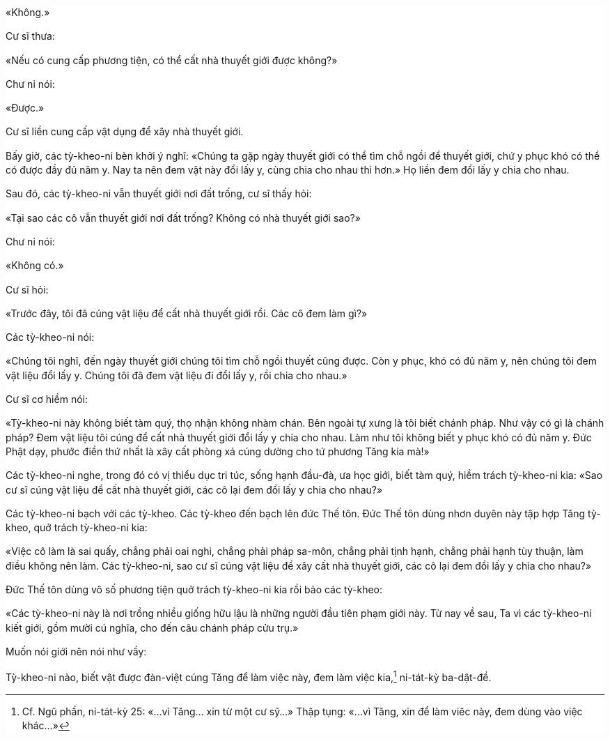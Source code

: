 «Không.»  

Cư sĩ thưa:  

«Nếu có cung cấp phương tiện, có thể cất nhà thuyết giới được không?»  

Chư ni nói:  

«Được.»  

Cư sĩ liền cung cấp vật dụng để xây nhà thuyết giới.  

Bấy giờ, các tỳ-kheo-ni bèn khởi ý nghĩ: «Chúng ta gặp ngày thuyết giới có thể tìm chỗ ngồi để thuyết giới, chứ y phục khó có thể có được đầy đủ năm y. Nay ta nên đem vật này đổi lấy y, cùng chia cho nhau thì hơn.» Họ liền đem đổi lấy y chia cho nhau.  

Sau đó, các tỳ-kheo-ni vẫn thuyết giới nơi đất trống, cư sĩ thấy hỏi:  

«Tại sao các cô vẫn thuyết giới nơi đất trống? Không có nhà thuyết giới sao?»  

Chư ni nói:  

«Không có.»  

Cư sĩ hỏi:  

«Trước đây, tôi đã cúng vật liệu để cất nhà thuyết giới rồi. Các cô đem làm gì?»  

Các tỳ-kheo-ni nói:  

«Chúng tôi nghĩ, đến ngày thuyết giới chúng tôi tìm chỗ ngồi thuyết cũng được. Còn y phục, khó có đủ năm y, nên chúng tôi đem vật liệu đổi lấy y. Chúng tôi đã đem vật liệu đi đổi lấy y, rồi chia cho nhau.»  

Cư sĩ cơ hiềm nói:  

«Tỳ-kheo-ni này không biết tàm quý, thọ nhận không nhàm chán. Bên ngoài tự xưng là tôi biết chánh pháp. Như vậy có gì là chánh pháp? Đem vật liệu tôi cúng để cất nhà thuyết giới đổi lấy y chia cho nhau. Làm như tôi không biết y phục khó có đủ năm y. Đức Phật dạy, phước điền thứ nhất là xây cất phòng xá cúng dường cho tứ phương Tăng kia mà!»  

Các tỳ-kheo-ni nghe, trong đó có vị thiểu dục tri túc, sống hạnh đầu-đà, ưa học giới, biết tàm quý, hiềm trách tỳ-kheo-ni kia: «Sao cư sĩ cúng vật liệu để cất nhà thuyết giới, các cô lại đem đổi lấy y chia cho nhau?»  

Các tỳ-kheo-ni bạch với các tỳ-kheo. Các tỳ-kheo đến bạch lên đức Thế tôn. Đức Thế tôn dùng nhơn duyên này tập hợp Tăng tỳ-kheo, quở trách tỳ-kheo-ni kia:  

«Việc cô làm là sai quấy, chẳng phải oai nghi, chẳng phải pháp sa-môn, chẳng phải tịnh hạnh, chẳng phải hạnh tùy thuận, làm điều không nên làm. Các tỳ-kheo-ni, sao cư sĩ cúng vật liệu để xây cất nhà thuyết giới, các cô lại đem đổi lấy y chia cho nhau?»  

Đức Thế tôn dùng vô số phương tiện quở trách tỳ-kheo-ni kia rồi bảo các tỳ-kheo:  

«Các tỳ-kheo-ni này là nơi trồng nhiều giống hữu lậu là những người đầu tiên phạm giới này. Từ nay về sau, Ta vì các tỳ-kheo-ni kiết giới, gồm mười cú nghĩa, cho đến câu chánh pháp cửu trụ.»  

Muốn nói giới nên nói như vầy:  

Tỳ-kheo-ni nào, biết vật được đàn-việt cúng Tăng để làm việc này, đem làm việc kia,[^27] ni-tát-kỳ ba-dật-đề. 


[^1]: Bản Hán: T22n1428, tr.727b29. Ngũ phần 12: T22n1421, tr.83a13. Tăng kỳ 37: T22n1425, tr.524b04. Thập tụng 43: T23n1435, tr.313b05. Pali, Vin.iv. 243.  
[^2]: Tứ phần: 30 điều, 18 thông giới. Duyên khởi, giới tướng, và các giải thích, xem các điều liên hệ trong Phần I, Ch. iv Ni-tát-kỳ ba-dật-đề.- Những điều thuộc thông giới có đánh dấu hoa thị (\*). - Ngũ phần, Tăng kỳ, Thập tụng: 30 điều. Căn bản: 33 điều. Pali, 30 điều, 18 thông giới.  
[^3]: Duyên khởi các thông giới, như tỳ-kheo.  
[^4]: Phần I, Ch. iv Ni-tát-kỳ 1.  
[^5]: nt. ni-tát-kỳ 2.  
[^6]: nt. ni-tát-kỳ 3.  
[^7]: nt. ni-tát-kỳ 6.  
[^8]: nt. ni-tát-kỳ 7.  
[^9]: nt. ni-tát-kỳ 8.  
[^10]: nt. ni-tát-kỳ 9.  
[^11]: nt. ni-tát-kỳ 10.  
[^12]: nt. ni tát-kỳ 18.  
[^13]: nt. ni-tát-kỳ 19.  
[^14]: nt. ni-tát-kỳ 20.  
[^15]: nt. ni-tát-kỳ 22.  
[^16]: nt. ni-tát-kỳ 23.  
[^17]: nt. Ni-tát-kỳ 24.  
[^18]: nt. Ni-tát-kỳ 25.  
[^19]: nt. Ni-tát-kỳ 28.  
[^20]: nt. Ni-tát-kỳ 30.  
[^21]: Bản Hán, hết quyển 23.  
[^22]: Pali, Niss. 4, Vin.iv 248; Cf. Niss. 5, Vin.iv 249. Ngũ phần: điều 18. Thập tụng: điều 25.  
[^23]: Hán: tô 酥. Pali, Thullanandā bịnh, cần thục tô tức bơ lỏng (sappina).  
[^24]: Ngũ phần: «… xin được vật này rồi, không dùng. Lại xin vật khác.» Thập tụng: «… đã xin được cái này rồi, lại xin thêm cái khác.»  
[^25]: Pali (Cf. Vin.iv 243): vissajjati, đem gởi tặng (cho người khác).  
[^26]: Vì muốn cho hư nhanh.  
[^27]: Cf. Ngũ phần, ni-tát-kỳ 25: «…vì Tăng… xin từ một cư sỹ…» Thập tụng: «…vì Tăng, xin để làm viêc này, đem dùng vào việc khác…»  
[^28]: Cf. Pali, Niss.7.  
[^29]: An Ẩn 安隱; nơi khác, phiên âm Sai-ma. Xem trên, Tăng-già-bà-thi-sa 7.  
[^30]: Ngũ phần, ni-tát-kỳ 28: «… tự mình vì Tăng… xin từ nhiều cư sỹ…»  
[^31]: Thích từ không có trong giới văn.  
[^32]: Bà-già-bà 婆伽婆 , trong bản Hán, tức Thế Tôn. Pali: bhagavā.  
[^33]: Ngũ phần, ni-tát-kỳ 27: «… tự mình (vì cá nhân)… xin từ một cư sĩ…»  
[^34]: Xem cht. 10 điều 22.  
[^35]: Ngũ phân, ni-tát-kỳ 26: «… tự mình vì Tăng… xin từ nhiều cư sĩ…»  
[^36]: Cf. Pali, Niss. 1, Vin. iv 243. Ngũ phần: điều 30; Tăng kỳ: điều 14, cf. điều 21; Thập tụng: điều 19; Căn bản: điều 20.  
[^37]: Súc trưởng bát 畜長缽 . Ngũ phần: đa tích tụ bát, chất chứa nhiều bát. Tăng kỳ: điều 14: «… chứa bát dư…»; điều 21: «…bát dư được phép chứa 10 ngày…» Thập tụng: «chứa bát dư cho đến một đêm.» Căn bản: «được chứa bát dư qua một đêm.» Pali: pattasannicayaṃ, tích chứa bát. Giải thích, Vin. iv. 243: nissaggiyo hotīti saha aruṇuggamanā nissaggiyo hoti, (cất chứa qua một đêm), khi mặt trời mọc, phạm ni-tát-kỳ.  
[^38]: Pali, vissajjati, xem cht. 4, ni-tát-kỳ 19 trên.  
[^39]: Ngũ phần, điều 29.  
[^40]: Hán: súc đa khí 畜多器. Ngũ phần: tàng tích khí vật 藏積器物; giải thích (T22n1421, tr.85a25): «Khí vật, chỉ đồ đựng nhu yếu sinh hoạt (tư sinh khí vật 資生器物). Chỉ cho phép chứa bình đựng sữa, dầu, mật, hương dược, tương lạc. Mỗi thứ một cái.»  
[^41]: Pali, Pāc. 47. Căn bản: ba-dật-đề, điều 143 & 144.  
[^42]: Cf. Ngũ phần, ni-tát-kỳ 22, T22n1421, tr.84a26.  
[^43]: Già nguyệt kỳ y 遮月期衣 . Ngũ phần: già nguyệt thuỷ y 遮月水衣. Pali: āvasathacīvara: y nghỉ nhà, giải thích (Vin.iv 303): để tỳ-kheo-ni dùng khi có kinh (utuniyo bhikkhuniyo paribhuñjantu).  
[^44]: Hán: bịnh y 病衣.  
[^45]: Ngũ phân: «… bảo tỳ-kheo-ni khác hãy dùng già nguyệt thủy y, mình không dùng; nhưng lâm thời lại dùng trước…» Pali, Pāc. 47: anissajjitvā paribhuñjeyya, không xả mà tiếp tục dùng; giải thích: «Đã sử dụng qua hai hoặc ba ngày; đến ngày thứ tư, đem giặt rồi dùng mà không xả cho các tỳ-kheo-ni khác...»  
[^46]: Y theo bản Hán.  
[^47]: Pali, Niss. 2, Vin. iv 245. Ngũ phần: điều 19. Thập tụng: điều 20, điều 21.  
[^48]: Ngũ phần, điều 19: Vì vậy, tỳ-kheo-ni khách không thể được y. Pali, Niss.2: Sau an cư, cư sĩ cúng cho các tỳ-kheo-ni y phi thời (akālacīvarā) cho các tỳ-kheo-ni có y rách. Tỳ-kheo-ni Thullanandā nói đó là thời y (kālacīvaran ti), bèn đem phân phối trong Tăng; do đó. các tỳ-kheo-ni có y rách không nhận được y mới.»  